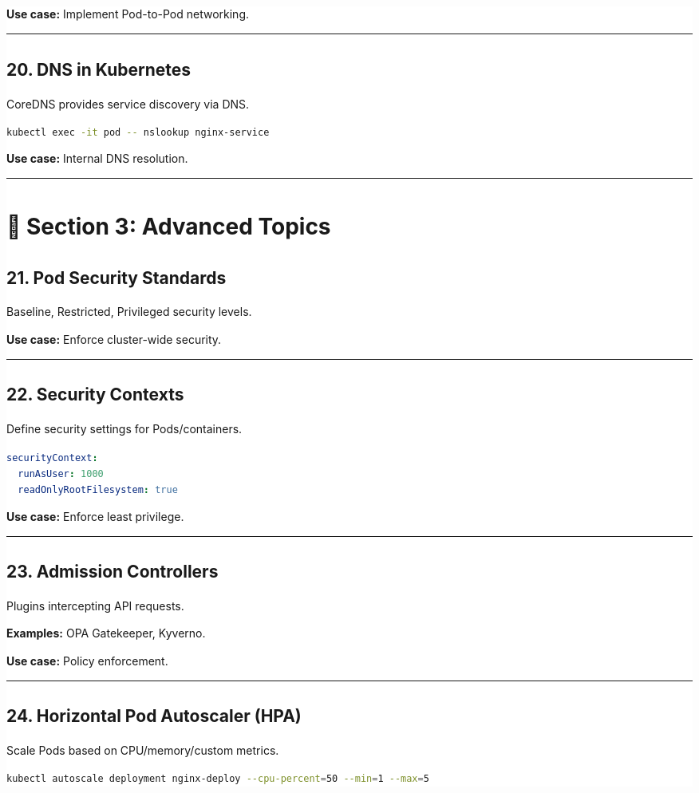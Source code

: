 **Use case:** Implement Pod-to-Pod networking.

---

## 20. DNS in Kubernetes
CoreDNS provides service discovery via DNS.

```bash
kubectl exec -it pod -- nslookup nginx-service
```

**Use case:** Internal DNS resolution.

---

# 📖 Section 3: Advanced Topics

## 21. Pod Security Standards
Baseline, Restricted, Privileged security levels.

**Use case:** Enforce cluster-wide security.

---

## 22. Security Contexts
Define security settings for Pods/containers.

```yaml
securityContext:
  runAsUser: 1000
  readOnlyRootFilesystem: true
```

**Use case:** Enforce least privilege.

---

## 23. Admission Controllers
Plugins intercepting API requests.

**Examples:** OPA Gatekeeper, Kyverno.

**Use case:** Policy enforcement.

---

## 24. Horizontal Pod Autoscaler (HPA)
Scale Pods based on CPU/memory/custom metrics.

```bash
kubectl autoscale deployment nginx-deploy --cpu-percent=50 --min=1 --max=5
```
